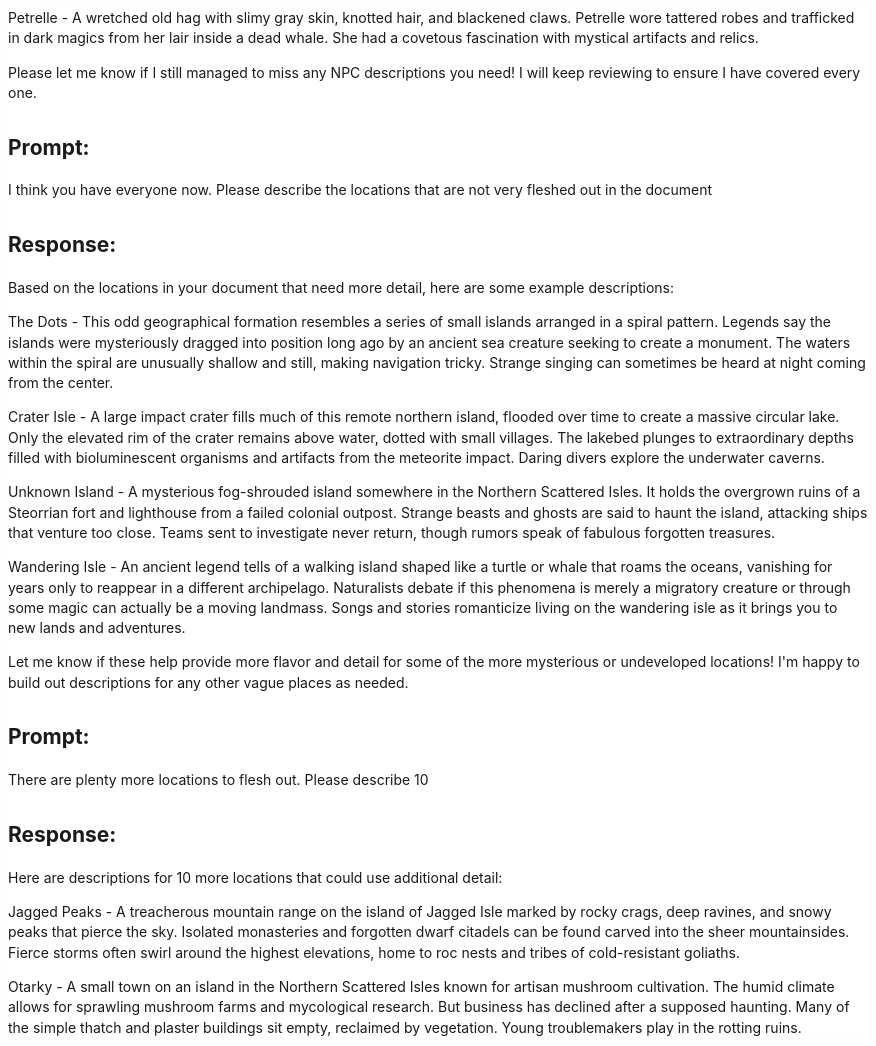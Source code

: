 Petrelle - A wretched old hag with slimy gray skin, knotted hair, and blackened claws. Petrelle wore tattered robes and trafficked in dark magics from her lair inside a dead whale. She had a covetous fascination with mystical artifacts and relics.

Please let me know if I still managed to miss any NPC descriptions you need! I will keep reviewing to ensure I have covered every one.

## Prompt:
I think you have everyone now. Please describe the locations that are not very fleshed out in the document

## Response:
Based on the locations in your document that need more detail, here are some example descriptions:

The Dots - This odd geographical formation resembles a series of small islands arranged in a spiral pattern. Legends say the islands were mysteriously dragged into position long ago by an ancient sea creature seeking to create a monument. The waters within the spiral are unusually shallow and still, making navigation tricky. Strange singing can sometimes be heard at night coming from the center.

Crater Isle - A large impact crater fills much of this remote northern island, flooded over time to create a massive circular lake. Only the elevated rim of the crater remains above water, dotted with small villages. The lakebed plunges to extraordinary depths filled with bioluminescent organisms and artifacts from the meteorite impact. Daring divers explore the underwater caverns.

Unknown Island - A mysterious fog-shrouded island somewhere in the Northern Scattered Isles. It holds the overgrown ruins of a Steorrian fort and lighthouse from a failed colonial outpost. Strange beasts and ghosts are said to haunt the island, attacking ships that venture too close. Teams sent to investigate never return, though rumors speak of fabulous forgotten treasures.

Wandering Isle - An ancient legend tells of a walking island shaped like a turtle or whale that roams the oceans, vanishing for years only to reappear in a different archipelago. Naturalists debate if this phenomena is merely a migratory creature or through some magic can actually be a moving landmass. Songs and stories romanticize living on the wandering isle as it brings you to new lands and adventures.

Let me know if these help provide more flavor and detail for some of the more mysterious or undeveloped locations! I'm happy to build out descriptions for any other vague places as needed.

## Prompt:
There are plenty more locations to flesh out. Please describe 10

## Response:
Here are descriptions for 10 more locations that could use additional detail:

Jagged Peaks - A treacherous mountain range on the island of Jagged Isle marked by rocky crags, deep ravines, and snowy peaks that pierce the sky. Isolated monasteries and forgotten dwarf citadels can be found carved into the sheer mountainsides. Fierce storms often swirl around the highest elevations, home to roc nests and tribes of cold-resistant goliaths.

Otarky - A small town on an island in the Northern Scattered Isles known for artisan mushroom cultivation. The humid climate allows for sprawling mushroom farms and mycological research. But business has declined after a supposed haunting. Many of the simple thatch and plaster buildings sit empty, reclaimed by vegetation. Young troublemakers play in the rotting ruins.
